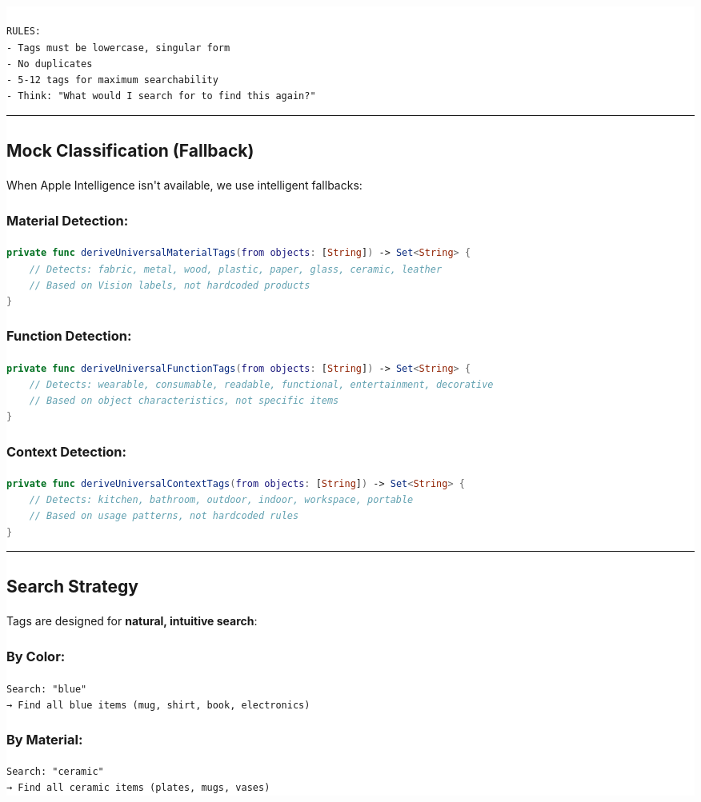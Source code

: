 ```

RULES:
- Tags must be lowercase, singular form
- No duplicates
- 5-12 tags for maximum searchability
- Think: "What would I search for to find this again?"
```

---

## Mock Classification (Fallback)

When Apple Intelligence isn't available, we use intelligent fallbacks:

### **Material Detection:**
```swift
private func deriveUniversalMaterialTags(from objects: [String]) -> Set<String> {
    // Detects: fabric, metal, wood, plastic, paper, glass, ceramic, leather
    // Based on Vision labels, not hardcoded products
}
```

### **Function Detection:**
```swift
private func deriveUniversalFunctionTags(from objects: [String]) -> Set<String> {
    // Detects: wearable, consumable, readable, functional, entertainment, decorative
    // Based on object characteristics, not specific items
}
```

### **Context Detection:**
```swift
private func deriveUniversalContextTags(from objects: [String]) -> Set<String> {
    // Detects: kitchen, bathroom, outdoor, indoor, workspace, portable
    // Based on usage patterns, not hardcoded rules
}
```

---

## Search Strategy

Tags are designed for **natural, intuitive search**:

### **By Color:**
```
Search: "blue"
→ Find all blue items (mug, shirt, book, electronics)
```

### **By Material:**
```
Search: "ceramic"
→ Find all ceramic items (plates, mugs, vases)
```
